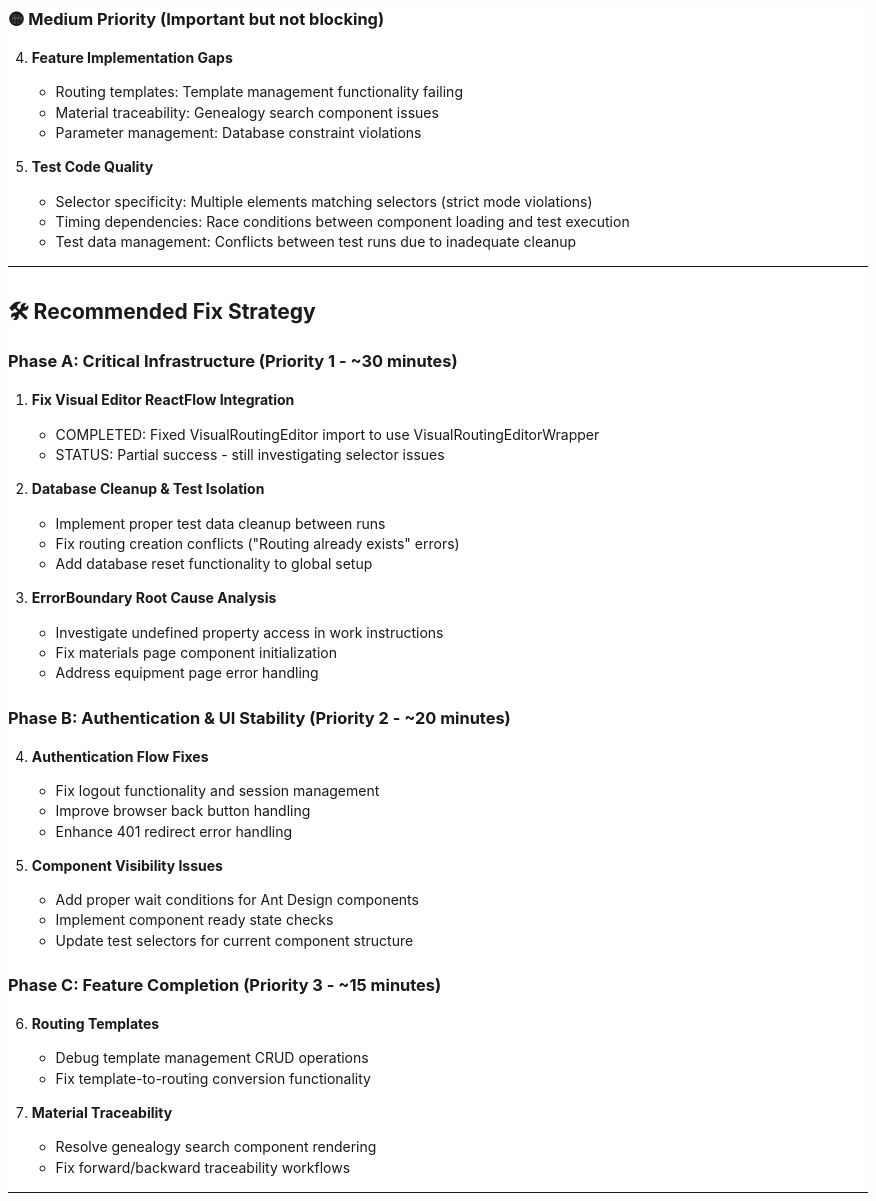 ### 🟡 Medium Priority (Important but not blocking)

4. **Feature Implementation Gaps**
   - Routing templates: Template management functionality failing
   - Material traceability: Genealogy search component issues
   - Parameter management: Database constraint violations

5. **Test Code Quality**
   - Selector specificity: Multiple elements matching selectors (strict mode violations)
   - Timing dependencies: Race conditions between component loading and test execution
   - Test data management: Conflicts between test runs due to inadequate cleanup

---

## 🛠️ Recommended Fix Strategy

### Phase A: Critical Infrastructure (Priority 1 - ~30 minutes)

1. **Fix Visual Editor ReactFlow Integration**
   - COMPLETED: Fixed VisualRoutingEditor import to use VisualRoutingEditorWrapper
   - STATUS: Partial success - still investigating selector issues

2. **Database Cleanup & Test Isolation**
   - Implement proper test data cleanup between runs
   - Fix routing creation conflicts ("Routing already exists" errors)
   - Add database reset functionality to global setup

3. **ErrorBoundary Root Cause Analysis**
   - Investigate undefined property access in work instructions
   - Fix materials page component initialization
   - Address equipment page error handling

### Phase B: Authentication & UI Stability (Priority 2 - ~20 minutes)

4. **Authentication Flow Fixes**
   - Fix logout functionality and session management
   - Improve browser back button handling
   - Enhance 401 redirect error handling

5. **Component Visibility Issues**
   - Add proper wait conditions for Ant Design components
   - Implement component ready state checks
   - Update test selectors for current component structure

### Phase C: Feature Completion (Priority 3 - ~15 minutes)

6. **Routing Templates**
   - Debug template management CRUD operations
   - Fix template-to-routing conversion functionality

7. **Material Traceability**
   - Resolve genealogy search component rendering
   - Fix forward/backward traceability workflows

---